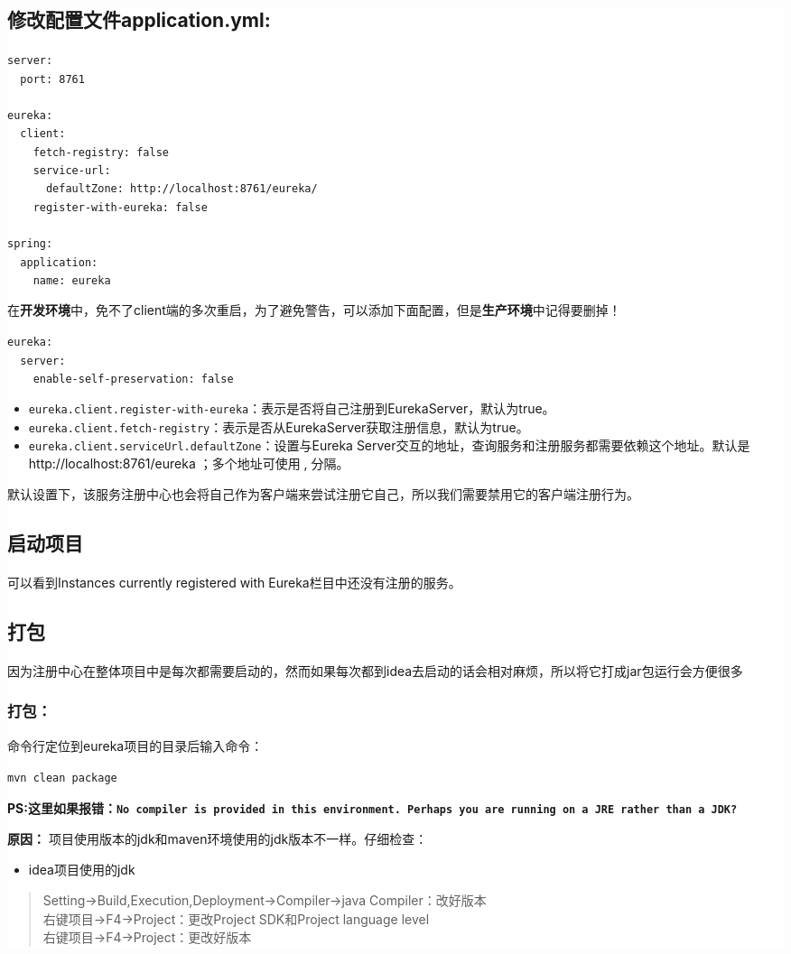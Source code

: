 ## 修改配置文件application.yml:

```
server:
  port: 8761
  
eureka:
  client:
    fetch-registry: false
    service-url:
      defaultZone: http://localhost:8761/eureka/
    register-with-eureka: false
    
spring:
  application:
    name: eureka
```

在**开发环境**中，免不了client端的多次重启，为了避免警告，可以添加下面配置，但是**生产环境**中记得要删掉！

```
eureka:
  server:
    enable-self-preservation: false
```

- `eureka.client.register-with-eureka`：表示是否将自己注册到EurekaServer，默认为true。
- `eureka.client.fetch-registry`：表示是否从EurekaServer获取注册信息，默认为true。
- `eureka.client.serviceUrl.defaultZone`：设置与Eureka Server交互的地址，查询服务和注册服务都需要依赖这个地址。默认是http://localhost:8761/eureka ；多个地址可使用 , 分隔。

默认设置下，该服务注册中心也会将自己作为客户端来尝试注册它自己，所以我们需要禁用它的客户端注册行为。

## 启动项目
可以看到Instances currently registered with Eureka栏目中还没有注册的服务。

## 打包
因为注册中心在整体项目中是每次都需要启动的，然而如果每次都到idea去启动的话会相对麻烦，所以将它打成jar包运行会方便很多

### 打包：
命令行定位到eureka项目的目录后输入命令：
```
mvn clean package
```

**PS:这里如果报错：`No compiler is provided in this environment. Perhaps you are running on a JRE rather than a JDK?`**

**原因：**
项目使用版本的jdk和maven环境使用的jdk版本不一样。仔细检查：
- idea项目使用的jdk

> Setting->Build,Execution,Deployment->Compiler->java Compiler：改好版本  
> 右键项目->F4->Project：更改Project SDK和Project language level  
> 右键项目->F4->Project：更改好版本
